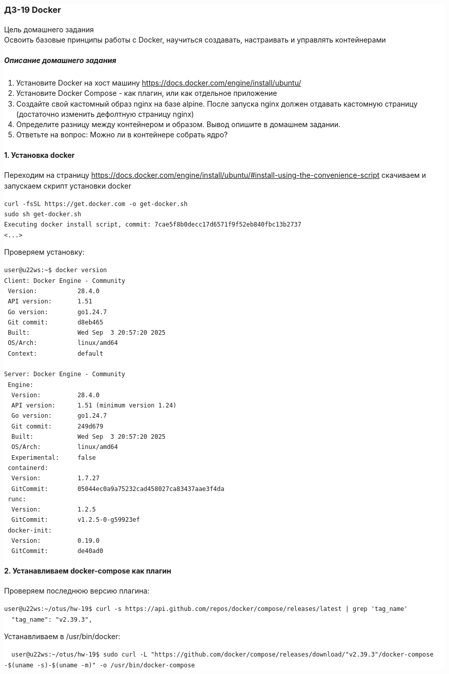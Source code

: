 ### ДЗ-19 Docker
Цель домашнего задания  
Освоить базовые принципы работы с Docker, научиться создавать, настраивать и управлять контейнерами
##### Описание домашнего задания
1. Установите Docker на хост машину https://docs.docker.com/engine/install/ubuntu/
2. Установите Docker Compose - как плагин, или как отдельное приложение
3. Создайте свой кастомный образ nginx на базе alpine. 
После запуска nginx должен отдавать кастомную страницу (достаточно изменить дефолтную страницу nginx)
4. Определите разницу между контейнером и образом. Вывод опишите в домашнем задании.
5. Ответьте на вопрос: Можно ли в контейнере собрать ядро?

#### 1. Установка docker
Переходим на страницу https://docs.docker.com/engine/install/ubuntu/#install-using-the-convenience-script 
скачиваем и запускаем скрипт установки docker
```
curl -fsSL https://get.docker.com -o get-docker.sh
sudo sh get-docker.sh
Executing docker install script, commit: 7cae5f8b0decc17d6571f9f52eb840fbc13b2737
<...>
```
Проверяем установку:
```
user@u22ws:~$ docker version
Client: Docker Engine - Community
 Version:           28.4.0
 API version:       1.51
 Go version:        go1.24.7
 Git commit:        d8eb465
 Built:             Wed Sep  3 20:57:20 2025
 OS/Arch:           linux/amd64
 Context:           default

Server: Docker Engine - Community
 Engine:
  Version:          28.4.0
  API version:      1.51 (minimum version 1.24)
  Go version:       go1.24.7
  Git commit:       249d679
  Built:            Wed Sep  3 20:57:20 2025
  OS/Arch:          linux/amd64
  Experimental:     false
 containerd:
  Version:          1.7.27
  GitCommit:        05044ec0a9a75232cad458027ca83437aae3f4da
 runc:
  Version:          1.2.5
  GitCommit:        v1.2.5-0-g59923ef
 docker-init:
  Version:          0.19.0
  GitCommit:        de40ad0
```
#### 2. Устанавливаем docker-compose как плагин
Проверяем последнюю версию плагина: 
```
user@u22ws:~/otus/hw-19$ curl -s https://api.github.com/repos/docker/compose/releases/latest | grep 'tag_name'
  "tag_name": "v2.39.3",
```
  Устанавливаем в /usr/bin/docker:
```
  user@u22ws:~/otus/hw-19$ sudo curl -L "https://github.com/docker/compose/releases/download/"v2.39.3"/docker-compose-$(uname -s)-$(uname -m)" -o /usr/bin/docker-compose
```